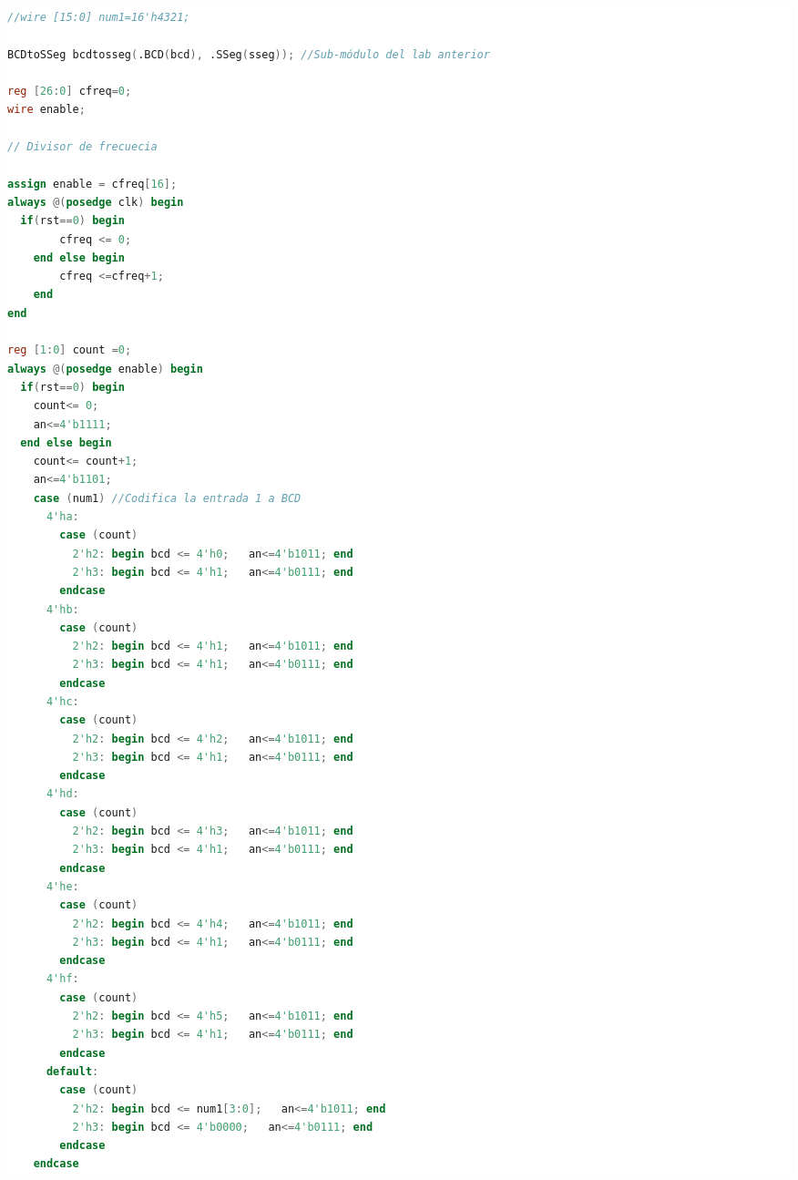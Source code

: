 ```verilog
//wire [15:0] num1=16'h4321;

BCDtoSSeg bcdtosseg(.BCD(bcd), .SSeg(sseg)); //Sub-módulo del lab anterior

reg [26:0] cfreq=0;
wire enable;

// Divisor de frecuecia

assign enable = cfreq[16];
always @(posedge clk) begin
  if(rst==0) begin
		cfreq <= 0;
	end else begin
		cfreq <=cfreq+1;
	end
end

reg [1:0] count =0;
always @(posedge enable) begin
  if(rst==0) begin
	count<= 0;
	an<=4'b1111;
  end else begin
    count<= count+1;
    an<=4'b1101;
    case (num1) //Codifica la entrada 1 a BCD
      4'ha:
        case (count)
          2'h2: begin bcd <= 4'h0;   an<=4'b1011; end
          2'h3: begin bcd <= 4'h1;   an<=4'b0111; end
        endcase
      4'hb:
        case (count)
          2'h2: begin bcd <= 4'h1;   an<=4'b1011; end
          2'h3: begin bcd <= 4'h1;   an<=4'b0111; end
        endcase
      4'hc:
        case (count)
          2'h2: begin bcd <= 4'h2;   an<=4'b1011; end
          2'h3: begin bcd <= 4'h1;   an<=4'b0111; end
        endcase
      4'hd:
        case (count)
          2'h2: begin bcd <= 4'h3;   an<=4'b1011; end
          2'h3: begin bcd <= 4'h1;   an<=4'b0111; end
        endcase
      4'he:
        case (count)
          2'h2: begin bcd <= 4'h4;   an<=4'b1011; end
          2'h3: begin bcd <= 4'h1;   an<=4'b0111; end
        endcase
      4'hf:
        case (count)
          2'h2: begin bcd <= 4'h5;   an<=4'b1011; end
          2'h3: begin bcd <= 4'h1;   an<=4'b0111; end
        endcase
      default:
        case (count)
          2'h2: begin bcd <= num1[3:0];   an<=4'b1011; end
          2'h3: begin bcd <= 4'b0000;   an<=4'b0111; end
        endcase
    endcase
```